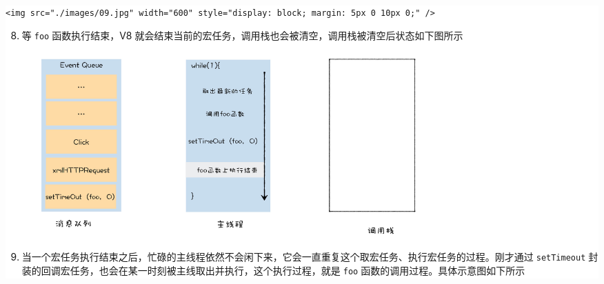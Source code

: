     <img src="./images/09.jpg" width="600" style="display: block; margin: 5px 0 10px 0;" />
8. 等 `foo` 函数执行结束，V8 就会结束当前的宏任务，调用栈也会被清空，调用栈被清空后状态如下图所示    
    <img src="./images/10.jpg" width="600" style="display: block; margin: 5px 0 10px 0;" />
9. 当一个宏任务执行结束之后，忙碌的主线程依然不会闲下来，它会一直重复这个取宏任务、执行宏任务的过程。刚才通过 `setTimeout` 封装的回调宏任务，也会在某一时刻被主线取出并执行，这个执行过程，就是 `foo` 函数的调用过程。具体示意图如下所示    